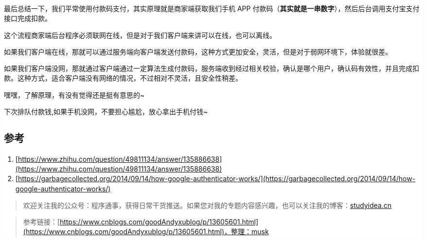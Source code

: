 最后总结一下，我们平常使用付款码支付，其实原理就是商家端获取我们手机 APP 付款码（**其实就是一串数字**），然后后台调用支付宝支付接口完成扣款。

这个流程商家端后台程序必须联网在线，但是对于我们客户端来讲可以在线，也可以离线。

如果我们客户端在线，那就可以通过服务端向客户端发送付款码，这种方式更加安全，灵活，但是对于弱网环境下，体验就很差。

如果我们客户端没网，那就通过客户端通过一定算法生成付款码，服务端收到经过相关校验，确认是哪个用户，确认码有效性，并且完成扣款。这种方式，适合客户端没有网络的情况，不过相对不灵活，且安全性稍差。

嘿嘿，了解原理，有没有觉得还是挺有意思的~

下次排队付款钱,如果手机没网，不要担心尴尬，放心拿出手机付钱~

## 参考

1.  [https://www.zhihu.com/question/49811134/answer/135886638](https://www.zhihu.com/question/49811134/answer/135886638)
2.  [https://garbagecollected.org/2014/09/14/how-google-authenticator-works/](https://garbagecollected.org/2014/09/14/how-google-authenticator-works/)

> 欢迎关注我的公众号：程序通事，获得日常干货推送。如果您对我的专题内容感兴趣，也可以关注我的博客：[studyidea.cn](https://studyidea.cn)

>参考链接：[https://www.cnblogs.com/goodAndyxublog/p/13605601.html](https://www.cnblogs.com/goodAndyxublog/p/13605601.html)，整理：musk
